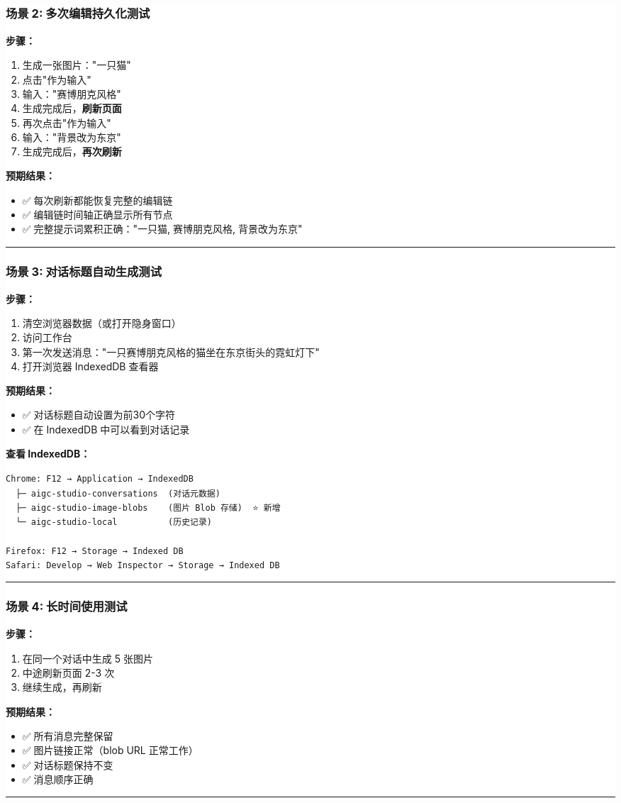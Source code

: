 ### 场景 2: 多次编辑持久化测试

**步骤：**
1. 生成一张图片："一只猫"
2. 点击"作为输入"
3. 输入："赛博朋克风格"
4. 生成完成后，**刷新页面**
5. 再次点击"作为输入"
6. 输入："背景改为东京"
7. 生成完成后，**再次刷新**

**预期结果：**
- ✅ 每次刷新都能恢复完整的编辑链
- ✅ 编辑链时间轴正确显示所有节点
- ✅ 完整提示词累积正确："一只猫, 赛博朋克风格, 背景改为东京"

---

### 场景 3: 对话标题自动生成测试

**步骤：**
1. 清空浏览器数据（或打开隐身窗口）
2. 访问工作台
3. 第一次发送消息："一只赛博朋克风格的猫坐在东京街头的霓虹灯下"
4. 打开浏览器 IndexedDB 查看器

**预期结果：**
- ✅ 对话标题自动设置为前30个字符
- ✅ 在 IndexedDB 中可以看到对话记录

**查看 IndexedDB：**
```
Chrome: F12 → Application → IndexedDB
  ├─ aigc-studio-conversations  (对话元数据)
  ├─ aigc-studio-image-blobs    (图片 Blob 存储)  ⭐ 新增
  └─ aigc-studio-local          (历史记录)

Firefox: F12 → Storage → Indexed DB
Safari: Develop → Web Inspector → Storage → Indexed DB
```

---

### 场景 4: 长时间使用测试

**步骤：**
1. 在同一个对话中生成 5 张图片
2. 中途刷新页面 2-3 次
3. 继续生成，再刷新

**预期结果：**
- ✅ 所有消息完整保留
- ✅ 图片链接正常（blob URL 正常工作）
- ✅ 对话标题保持不变
- ✅ 消息顺序正确

---